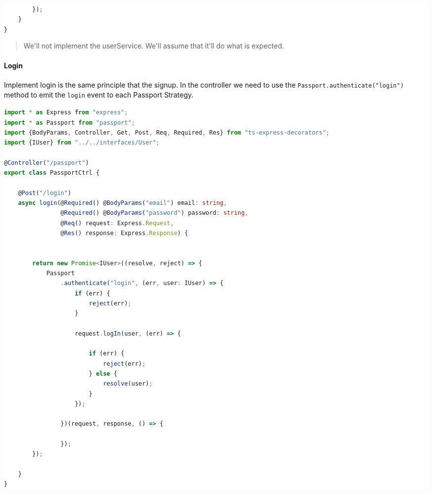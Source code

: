```typescript
        });
    }
}
```
> We'll not implement the userService. We'll assume that it'll do what is expected.


#### Login

Implement login is the same principle that the signup. In the controller we need to use the `Passport.authenticate("login")`
method to emit the `login` event to each Passport Strategy.

```typescript
import * as Express from "express";
import * as Passport from "passport";
import {BodyParams, Controller, Get, Post, Req, Required, Res} from "ts-express-decorators";
import {IUser} from "../../interfaces/User";

@Controller("/passport")
export class PassportCtrl {

    @Post("/login")
    async login(@Required() @BodyParams("email") email: string,
                @Required() @BodyParams("password") password: string,
                @Req() request: Express.Request,
                @Res() response: Express.Response) {


        return new Promise<IUser>((resolve, reject) => {
            Passport
                .authenticate("login", (err, user: IUser) => {
                    if (err) {
                        reject(err);
                    }

                    request.logIn(user, (err) => {

                        if (err) {
                            reject(err);
                        } else {
                            resolve(user);
                        }
                    });

                })(request, response, () => {

                });
        });

    }
}
```
